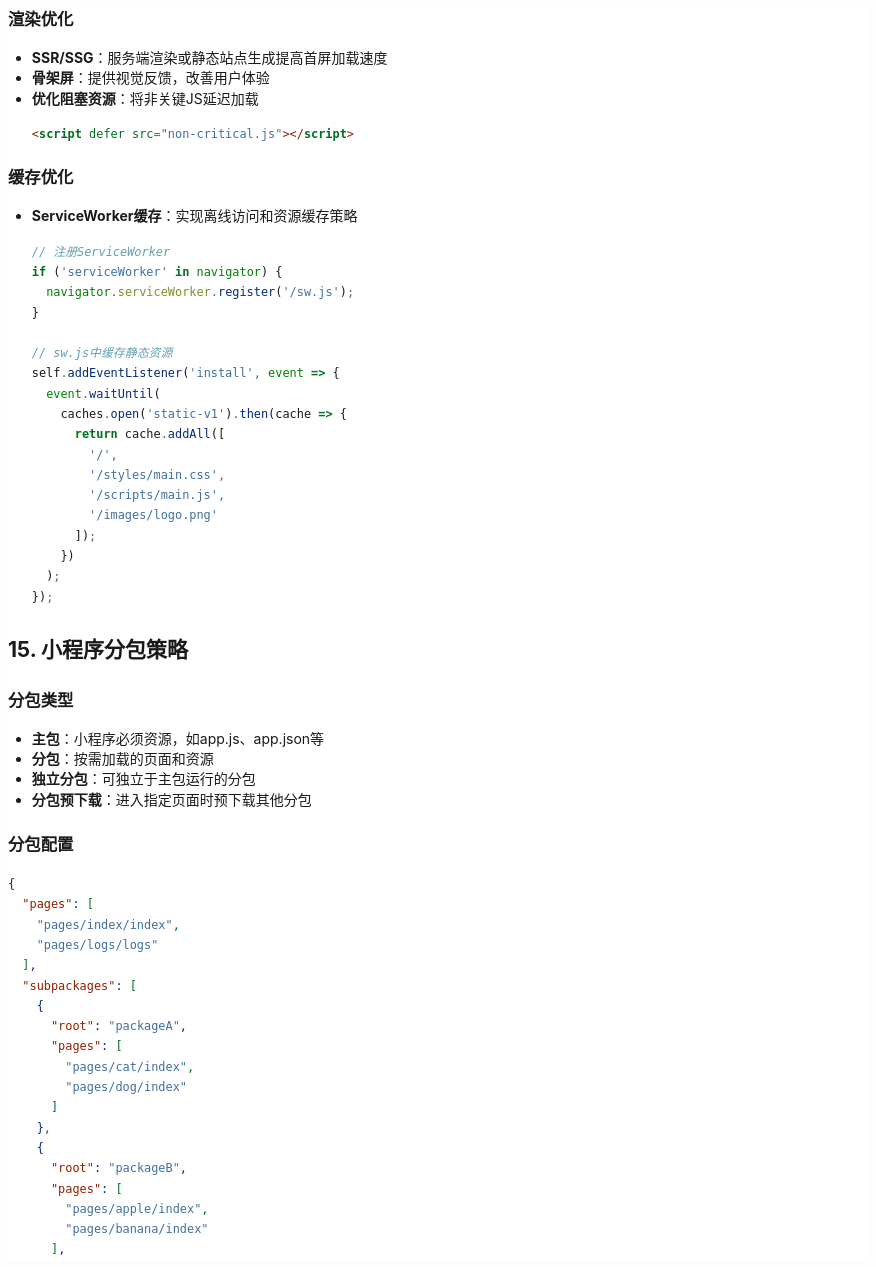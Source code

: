 ### 渲染优化

- **SSR/SSG**：服务端渲染或静态站点生成提高首屏加载速度
- **骨架屏**：提供视觉反馈，改善用户体验
- **优化阻塞资源**：将非关键JS延迟加载
  ```html
  <script defer src="non-critical.js"></script>
  ```

### 缓存优化

- **ServiceWorker缓存**：实现离线访问和资源缓存策略
  ```js
  // 注册ServiceWorker
  if ('serviceWorker' in navigator) {
    navigator.serviceWorker.register('/sw.js');
  }
  
  // sw.js中缓存静态资源
  self.addEventListener('install', event => {
    event.waitUntil(
      caches.open('static-v1').then(cache => {
        return cache.addAll([
          '/',
          '/styles/main.css',
          '/scripts/main.js',
          '/images/logo.png'
        ]);
      })
    );
  });
  ```

## 15. 小程序分包策略

### 分包类型

- **主包**：小程序必须资源，如app.js、app.json等
- **分包**：按需加载的页面和资源
- **独立分包**：可独立于主包运行的分包
- **分包预下载**：进入指定页面时预下载其他分包

### 分包配置

```json
{
  "pages": [
    "pages/index/index",
    "pages/logs/logs"
  ],
  "subpackages": [
    {
      "root": "packageA",
      "pages": [
        "pages/cat/index",
        "pages/dog/index"
      ]
    },
    {
      "root": "packageB",
      "pages": [
        "pages/apple/index",
        "pages/banana/index"
      ],
```